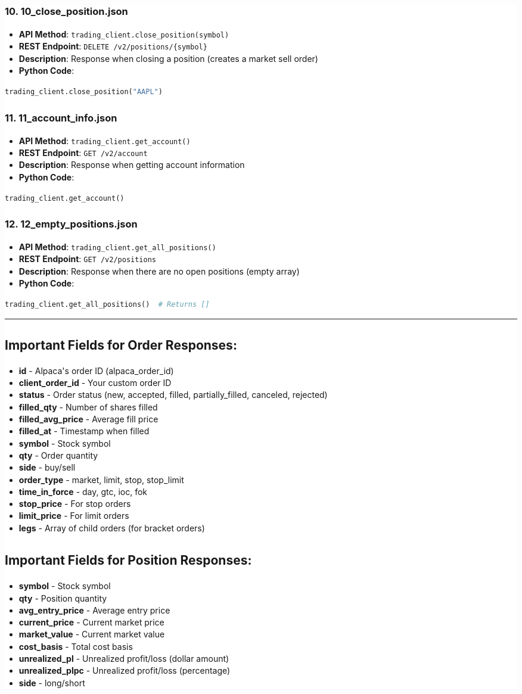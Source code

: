 ### 10. **10_close_position.json**
- **API Method**: `trading_client.close_position(symbol)`
- **REST Endpoint**: `DELETE /v2/positions/{symbol}`
- **Description**: Response when closing a position (creates a market sell order)
- **Python Code**:
```python
trading_client.close_position("AAPL")
```

### 11. **11_account_info.json**
- **API Method**: `trading_client.get_account()`
- **REST Endpoint**: `GET /v2/account`
- **Description**: Response when getting account information
- **Python Code**:
```python
trading_client.get_account()
```

### 12. **12_empty_positions.json**
- **API Method**: `trading_client.get_all_positions()`
- **REST Endpoint**: `GET /v2/positions`
- **Description**: Response when there are no open positions (empty array)
- **Python Code**:
```python
trading_client.get_all_positions()  # Returns []
```

---

## Important Fields for Order Responses:

- **id** - Alpaca's order ID (alpaca_order_id)
- **client_order_id** - Your custom order ID
- **status** - Order status (new, accepted, filled, partially_filled, canceled, rejected)
- **filled_qty** - Number of shares filled
- **filled_avg_price** - Average fill price
- **filled_at** - Timestamp when filled
- **symbol** - Stock symbol
- **qty** - Order quantity
- **side** - buy/sell
- **order_type** - market, limit, stop, stop_limit
- **time_in_force** - day, gtc, ioc, fok
- **stop_price** - For stop orders
- **limit_price** - For limit orders
- **legs** - Array of child orders (for bracket orders)

## Important Fields for Position Responses:

- **symbol** - Stock symbol
- **qty** - Position quantity
- **avg_entry_price** - Average entry price
- **current_price** - Current market price
- **market_value** - Current market value
- **cost_basis** - Total cost basis
- **unrealized_pl** - Unrealized profit/loss (dollar amount)
- **unrealized_plpc** - Unrealized profit/loss (percentage)
- **side** - long/short
